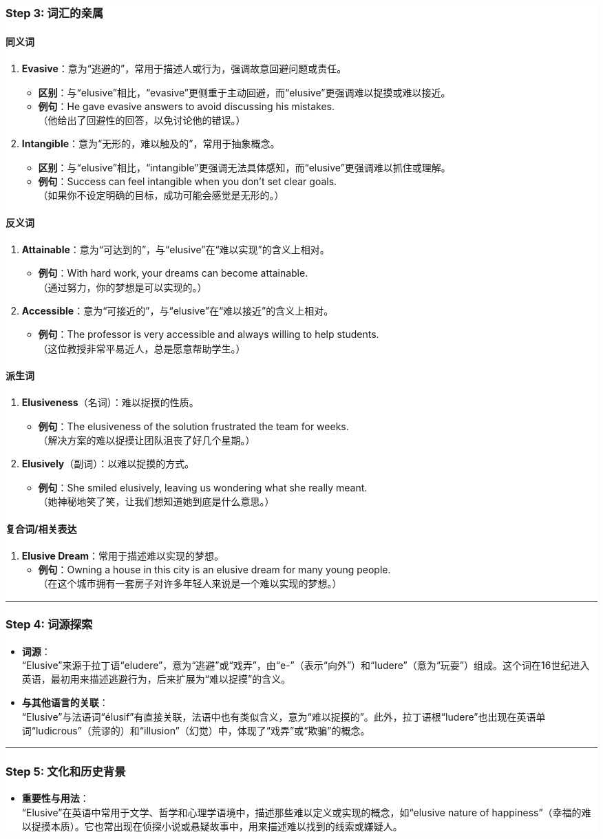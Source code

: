 
### Step 3: 词汇的亲属

#### 同义词
1. **Evasive**：意为“逃避的”，常用于描述人或行为，强调故意回避问题或责任。  
   - **区别**：与“elusive”相比，“evasive”更侧重于主动回避，而“elusive”更强调难以捉摸或难以接近。  
   - **例句**：He gave evasive answers to avoid discussing his mistakes.  
     （他给出了回避性的回答，以免讨论他的错误。）

2. **Intangible**：意为“无形的，难以触及的”，常用于抽象概念。  
   - **区别**：与“elusive”相比，“intangible”更强调无法具体感知，而“elusive”更强调难以抓住或理解。  
   - **例句**：Success can feel intangible when you don’t set clear goals.  
     （如果你不设定明确的目标，成功可能会感觉是无形的。）

#### 反义词
1. **Attainable**：意为“可达到的”，与“elusive”在“难以实现”的含义上相对。  
   - **例句**：With hard work, your dreams can become attainable.  
     （通过努力，你的梦想是可以实现的。）

2. **Accessible**：意为“可接近的”，与“elusive”在“难以接近”的含义上相对。  
   - **例句**：The professor is very accessible and always willing to help students.  
     （这位教授非常平易近人，总是愿意帮助学生。）

#### 派生词
1. **Elusiveness**（名词）：难以捉摸的性质。  
   - **例句**：The elusiveness of the solution frustrated the team for weeks.  
     （解决方案的难以捉摸让团队沮丧了好几个星期。）

2. **Elusively**（副词）：以难以捉摸的方式。  
   - **例句**：She smiled elusively, leaving us wondering what she really meant.  
     （她神秘地笑了笑，让我们想知道她到底是什么意思。）

#### 复合词/相关表达
1. **Elusive Dream**：常用于描述难以实现的梦想。  
   - **例句**：Owning a house in this city is an elusive dream for many young people.  
     （在这个城市拥有一套房子对许多年轻人来说是一个难以实现的梦想。）

---

### Step 4: 词源探索

- **词源**：  
  “Elusive”来源于拉丁语“eludere”，意为“逃避”或“戏弄”，由“e-”（表示“向外”）和“ludere”（意为“玩耍”）组成。这个词在16世纪进入英语，最初用来描述逃避行为，后来扩展为“难以捉摸”的含义。

- **与其他语言的关联**：  
  “Elusive”与法语词“élusif”有直接关联，法语中也有类似含义，意为“难以捉摸的”。此外，拉丁语根“ludere”也出现在英语单词“ludicrous”（荒谬的）和“illusion”（幻觉）中，体现了“戏弄”或“欺骗”的概念。

---

### Step 5: 文化和历史背景

- **重要性与用法**：  
  “Elusive”在英语中常用于文学、哲学和心理学语境中，描述那些难以定义或实现的概念，如“elusive nature of happiness”（幸福的难以捉摸本质）。它也常出现在侦探小说或悬疑故事中，用来描述难以找到的线索或嫌疑人。
